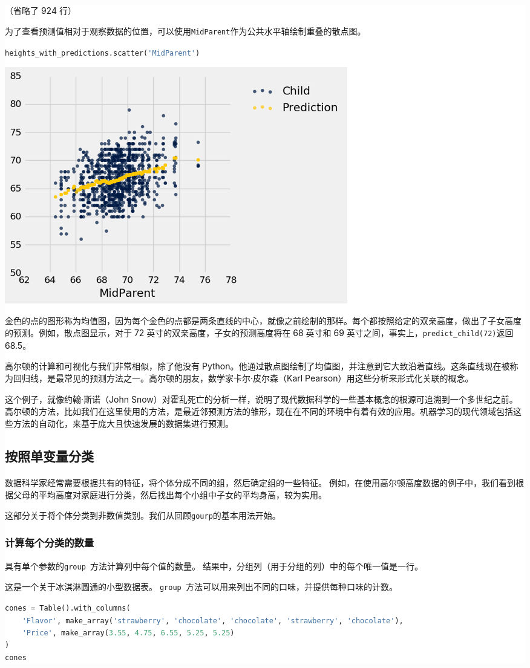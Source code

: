 （省略了 924 行）

为了查看预测值相对于观察数据的位置，可以使用`MidParent`作为公共水平轴绘制重叠的散点图。

```py
heights_with_predictions.scatter('MidParent')
```

![](img/7-5.png)

金色的点的图形称为均值图，因为每个金色的点都是两条直线的中心，就像之前绘制的那样。每个都按照给定的双亲高度，做出了子女高度的预测。例如，散点图显示，对于 72 英寸的双亲高度，子女的预测高度将在 68 英寸和 69 英寸之间，事实上，`predict_child(72)`返回 68.5。

高尔顿的计算和可视化与我们非常相似，除了他没有 Python。他通过散点图绘制了均值图，并注意到它大致沿着直线。这条直线现在被称为回归线，是最常见的预测方法之一。高尔顿的朋友，数学家卡尔·皮尔森（Karl Pearson）用这些分析来形式化关联的概念。

这个例子，就像约翰·斯诺（John Snow）对霍乱死亡的分析一样，说明了现代数据科学的一些基本概念的根源可追溯到一个多世纪之前。高尔顿的方法，比如我们在这里使用的方法，是最近邻预测方法的雏形，现在在不同的环境中有着有效的应用。机器学习的现代领域包括这些方法的自动化，来基于庞大且快速发展的数据集进行预测。

## 按照单变量分类

数据科学家经常需要根据共有的特征，将个体分成不同的组，然后确定组的一些特征。 例如，在使用高尔顿高度数据的例子中，我们看到根据父母的平均高度对家庭进行分类，然后找出每个小组中子女的平均身高，较为实用。

这部分关于将个体分类到非数值类别。我们从回顾`gourp`的基本用法开始。

### 计算每个分类的数量

具有单个参数的`group `方法计算列中每个值的数量。 结果中，分组列（用于分组的列）中的每个唯一值是一行。

这是一个关于冰淇淋圆通的小型数据表。 `group `方法可以用来列出不同的口味，并提供每种口味的计数。

```py
cones = Table().with_columns(
    'Flavor', make_array('strawberry', 'chocolate', 'chocolate', 'strawberry', 'chocolate'),
    'Price', make_array(3.55, 4.75, 6.55, 5.25, 5.25)
)
cones
```

